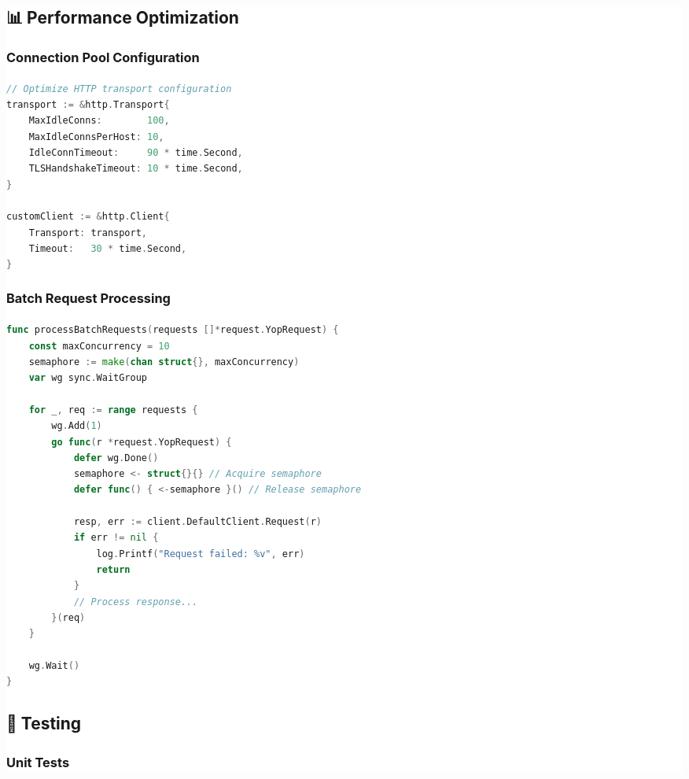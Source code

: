 ## 📊 Performance Optimization

### Connection Pool Configuration

```go
// Optimize HTTP transport configuration
transport := &http.Transport{
    MaxIdleConns:        100,
    MaxIdleConnsPerHost: 10,
    IdleConnTimeout:     90 * time.Second,
    TLSHandshakeTimeout: 10 * time.Second,
}

customClient := &http.Client{
    Transport: transport,
    Timeout:   30 * time.Second,
}
```

### Batch Request Processing

```go
func processBatchRequests(requests []*request.YopRequest) {
    const maxConcurrency = 10
    semaphore := make(chan struct{}, maxConcurrency)
    var wg sync.WaitGroup

    for _, req := range requests {
        wg.Add(1)
        go func(r *request.YopRequest) {
            defer wg.Done()
            semaphore <- struct{}{} // Acquire semaphore
            defer func() { <-semaphore }() // Release semaphore

            resp, err := client.DefaultClient.Request(r)
            if err != nil {
                log.Printf("Request failed: %v", err)
                return
            }
            // Process response...
        }(req)
    }

    wg.Wait()
}
```

## 🧪 Testing

### Unit Tests
